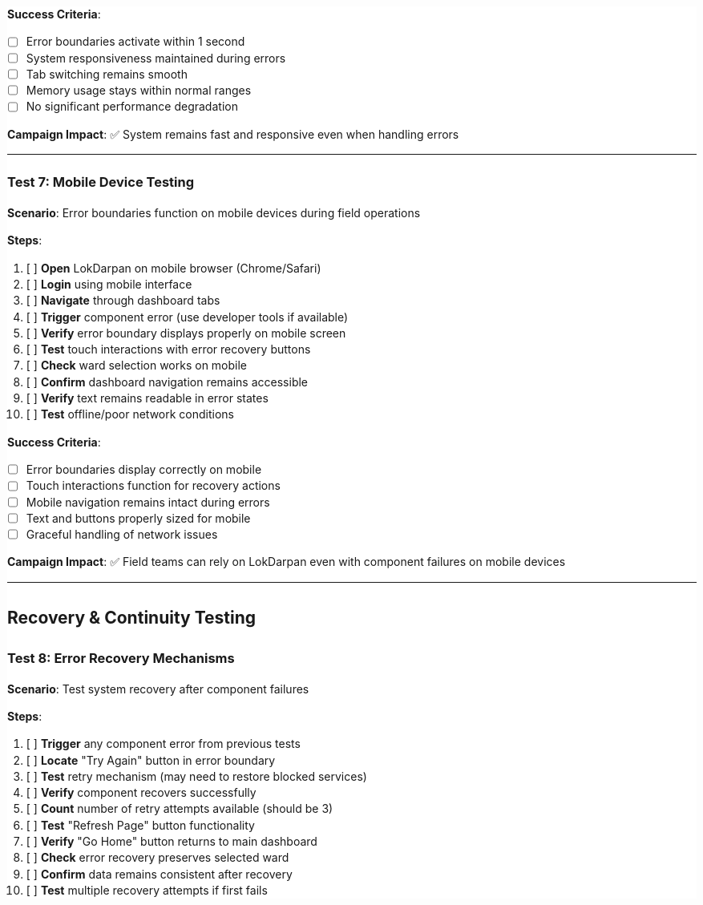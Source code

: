 **Success Criteria**:
- [ ] Error boundaries activate within 1 second
- [ ] System responsiveness maintained during errors
- [ ] Tab switching remains smooth
- [ ] Memory usage stays within normal ranges
- [ ] No significant performance degradation

**Campaign Impact**: ✅ System remains fast and responsive even when handling errors

---

### Test 7: Mobile Device Testing
**Scenario**: Error boundaries function on mobile devices during field operations

**Steps**:
1. [ ] **Open** LokDarpan on mobile browser (Chrome/Safari)
2. [ ] **Login** using mobile interface
3. [ ] **Navigate** through dashboard tabs
4. [ ] **Trigger** component error (use developer tools if available)
5. [ ] **Verify** error boundary displays properly on mobile screen
6. [ ] **Test** touch interactions with error recovery buttons
7. [ ] **Check** ward selection works on mobile
8. [ ] **Confirm** dashboard navigation remains accessible
9. [ ] **Verify** text remains readable in error states
10. [ ] **Test** offline/poor network conditions

**Success Criteria**:
- [ ] Error boundaries display correctly on mobile
- [ ] Touch interactions function for recovery actions
- [ ] Mobile navigation remains intact during errors
- [ ] Text and buttons properly sized for mobile
- [ ] Graceful handling of network issues

**Campaign Impact**: ✅ Field teams can rely on LokDarpan even with component failures on mobile devices

---

## Recovery & Continuity Testing

### Test 8: Error Recovery Mechanisms
**Scenario**: Test system recovery after component failures

**Steps**:
1. [ ] **Trigger** any component error from previous tests
2. [ ] **Locate** "Try Again" button in error boundary
3. [ ] **Test** retry mechanism (may need to restore blocked services)
4. [ ] **Verify** component recovers successfully
5. [ ] **Count** number of retry attempts available (should be 3)
6. [ ] **Test** "Refresh Page" button functionality
7. [ ] **Verify** "Go Home" button returns to main dashboard
8. [ ] **Check** error recovery preserves selected ward
9. [ ] **Confirm** data remains consistent after recovery
10. [ ] **Test** multiple recovery attempts if first fails
